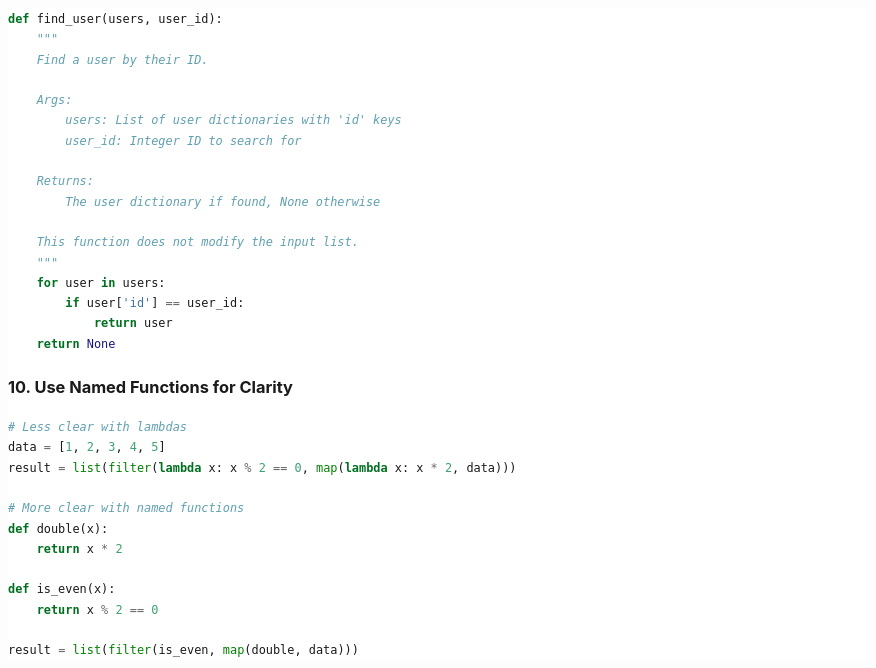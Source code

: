 ```python
def find_user(users, user_id):
    """
    Find a user by their ID.
    
    Args:
        users: List of user dictionaries with 'id' keys
        user_id: Integer ID to search for
    
    Returns:
        The user dictionary if found, None otherwise
    
    This function does not modify the input list.
    """
    for user in users:
        if user['id'] == user_id:
            return user
    return None
```

### 10. Use Named Functions for Clarity

```python
# Less clear with lambdas
data = [1, 2, 3, 4, 5]
result = list(filter(lambda x: x % 2 == 0, map(lambda x: x * 2, data)))

# More clear with named functions
def double(x):
    return x * 2

def is_even(x):
    return x % 2 == 0

result = list(filter(is_even, map(double, data)))
```